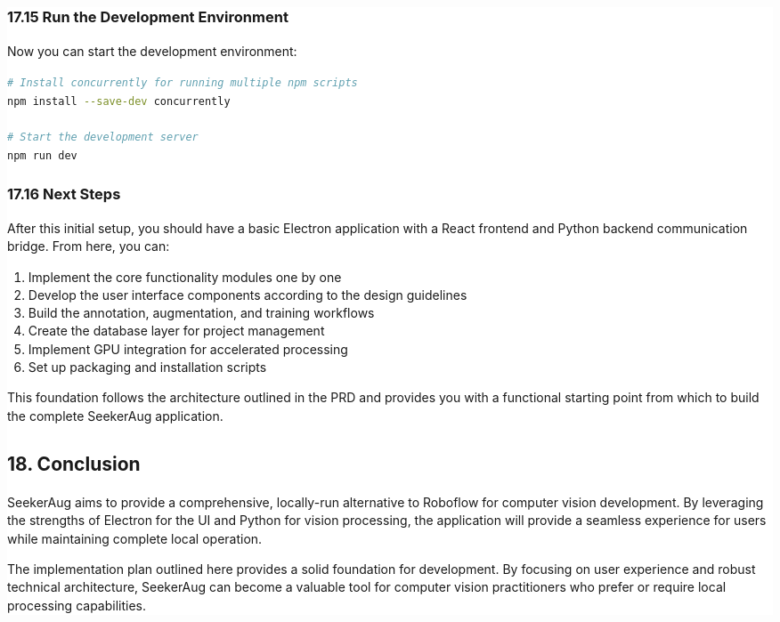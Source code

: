 ### 17.15 Run the Development Environment

Now you can start the development environment:

```bash
# Install concurrently for running multiple npm scripts
npm install --save-dev concurrently

# Start the development server
npm run dev
```

### 17.16 Next Steps

After this initial setup, you should have a basic Electron application with a React frontend and Python backend communication bridge. From here, you can:

1. Implement the core functionality modules one by one
2. Develop the user interface components according to the design guidelines
3. Build the annotation, augmentation, and training workflows
4. Create the database layer for project management
5. Implement GPU integration for accelerated processing
6. Set up packaging and installation scripts

This foundation follows the architecture outlined in the PRD and provides you with a functional starting point from which to build the complete SeekerAug application.

## 18. Conclusion

SeekerAug aims to provide a comprehensive, locally-run alternative to Roboflow for computer vision development. By leveraging the strengths of Electron for the UI and Python for vision processing, the application will provide a seamless experience for users while maintaining complete local operation.

The implementation plan outlined here provides a solid foundation for development. By focusing on user experience and robust technical architecture, SeekerAug can become a valuable tool for computer vision practitioners who prefer or require local processing capabilities.



